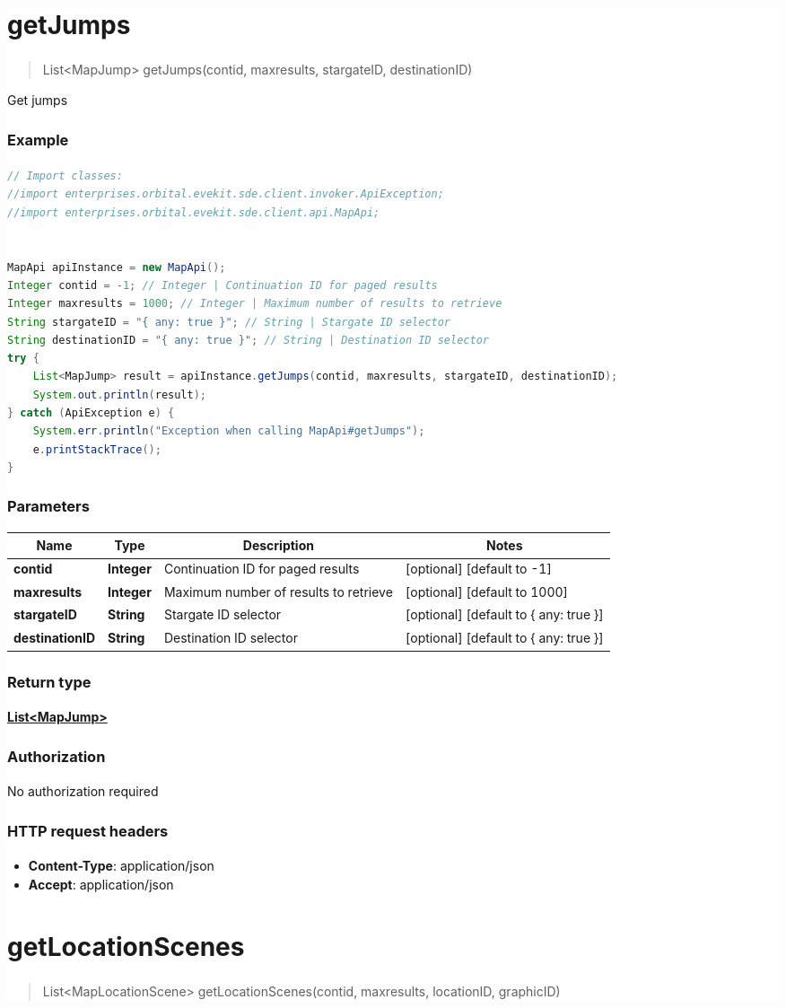 <a name="getJumps"></a>
# **getJumps**
> List&lt;MapJump&gt; getJumps(contid, maxresults, stargateID, destinationID)

Get jumps



### Example
```java
// Import classes:
//import enterprises.orbital.evekit.sde.client.invoker.ApiException;
//import enterprises.orbital.evekit.sde.client.api.MapApi;


MapApi apiInstance = new MapApi();
Integer contid = -1; // Integer | Continuation ID for paged results
Integer maxresults = 1000; // Integer | Maximum number of results to retrieve
String stargateID = "{ any: true }"; // String | Stargate ID selector
String destinationID = "{ any: true }"; // String | Destination ID selector
try {
    List<MapJump> result = apiInstance.getJumps(contid, maxresults, stargateID, destinationID);
    System.out.println(result);
} catch (ApiException e) {
    System.err.println("Exception when calling MapApi#getJumps");
    e.printStackTrace();
}
```

### Parameters

Name | Type | Description  | Notes
------------- | ------------- | ------------- | -------------
 **contid** | **Integer**| Continuation ID for paged results | [optional] [default to -1]
 **maxresults** | **Integer**| Maximum number of results to retrieve | [optional] [default to 1000]
 **stargateID** | **String**| Stargate ID selector | [optional] [default to { any: true }]
 **destinationID** | **String**| Destination ID selector | [optional] [default to { any: true }]

### Return type

[**List&lt;MapJump&gt;**](MapJump.md)

### Authorization

No authorization required

### HTTP request headers

 - **Content-Type**: application/json
 - **Accept**: application/json

<a name="getLocationScenes"></a>
# **getLocationScenes**
> List&lt;MapLocationScene&gt; getLocationScenes(contid, maxresults, locationID, graphicID)
